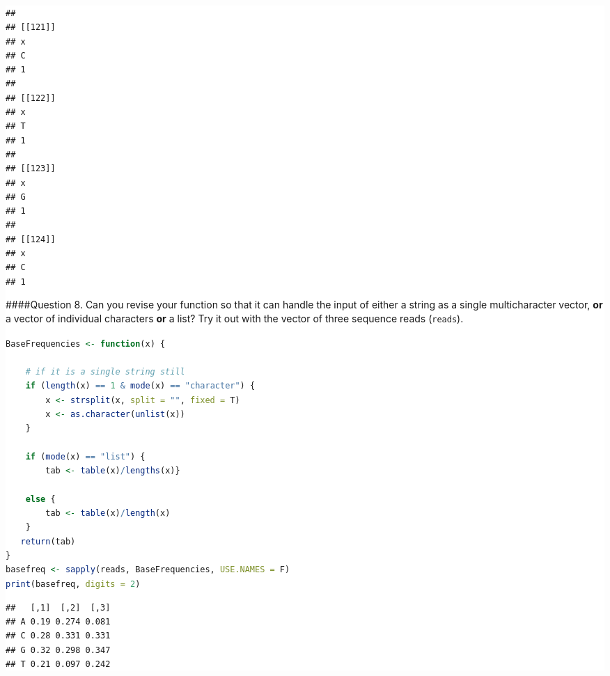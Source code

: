 ```
## 
## [[121]]
## x
## C 
## 1 
## 
## [[122]]
## x
## T 
## 1 
## 
## [[123]]
## x
## G 
## 1 
## 
## [[124]]
## x
## C 
## 1
```
####Question 8. Can you revise your function so that it can handle the input of either a string as a single multicharacter vector, **or** a vector of individual characters **or** a list? Try it out with the vector of three sequence reads (`reads`).  

```r
BaseFrequencies <- function(x) {
    
    # if it is a single string still
    if (length(x) == 1 & mode(x) == "character") {
    	x <- strsplit(x, split = "", fixed = T) 
        x <- as.character(unlist(x))
    }     
    
    if (mode(x) == "list") {
    	tab <- table(x)/lengths(x)}
    
    else {
    	tab <- table(x)/length(x)
    }	
   return(tab)
}
basefreq <- sapply(reads, BaseFrequencies, USE.NAMES = F)
print(basefreq, digits = 2)
```

```
##   [,1]  [,2]  [,3]
## A 0.19 0.274 0.081
## C 0.28 0.331 0.331
## G 0.32 0.298 0.347
## T 0.21 0.097 0.242
```



